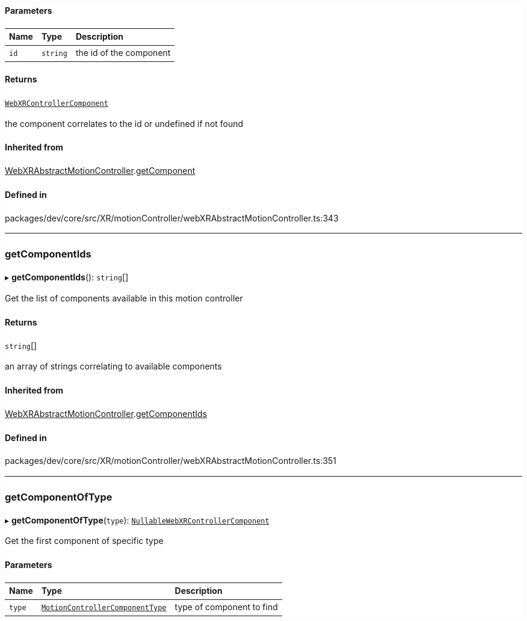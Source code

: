 #### Parameters

| Name | Type | Description |
| :------ | :------ | :------ |
| `id` | `string` | the id of the component |

#### Returns

[`WebXRControllerComponent`](WebXRControllerComponent.md)

the component correlates to the id or undefined if not found

#### Inherited from

[WebXRAbstractMotionController](WebXRAbstractMotionController.md).[getComponent](WebXRAbstractMotionController.md#getcomponent)

#### Defined in

packages/dev/core/src/XR/motionController/webXRAbstractMotionController.ts:343

___

### getComponentIds

▸ **getComponentIds**(): `string`[]

Get the list of components available in this motion controller

#### Returns

`string`[]

an array of strings correlating to available components

#### Inherited from

[WebXRAbstractMotionController](WebXRAbstractMotionController.md).[getComponentIds](WebXRAbstractMotionController.md#getcomponentids)

#### Defined in

packages/dev/core/src/XR/motionController/webXRAbstractMotionController.ts:351

___

### getComponentOfType

▸ **getComponentOfType**(`type`): [`Nullable`](../modules.md#nullable)[`WebXRControllerComponent`](WebXRControllerComponent.md)

Get the first component of specific type

#### Parameters

| Name | Type | Description |
| :------ | :------ | :------ |
| `type` | [`MotionControllerComponentType`](../modules.md#motioncontrollercomponenttype) | type of component to find |
